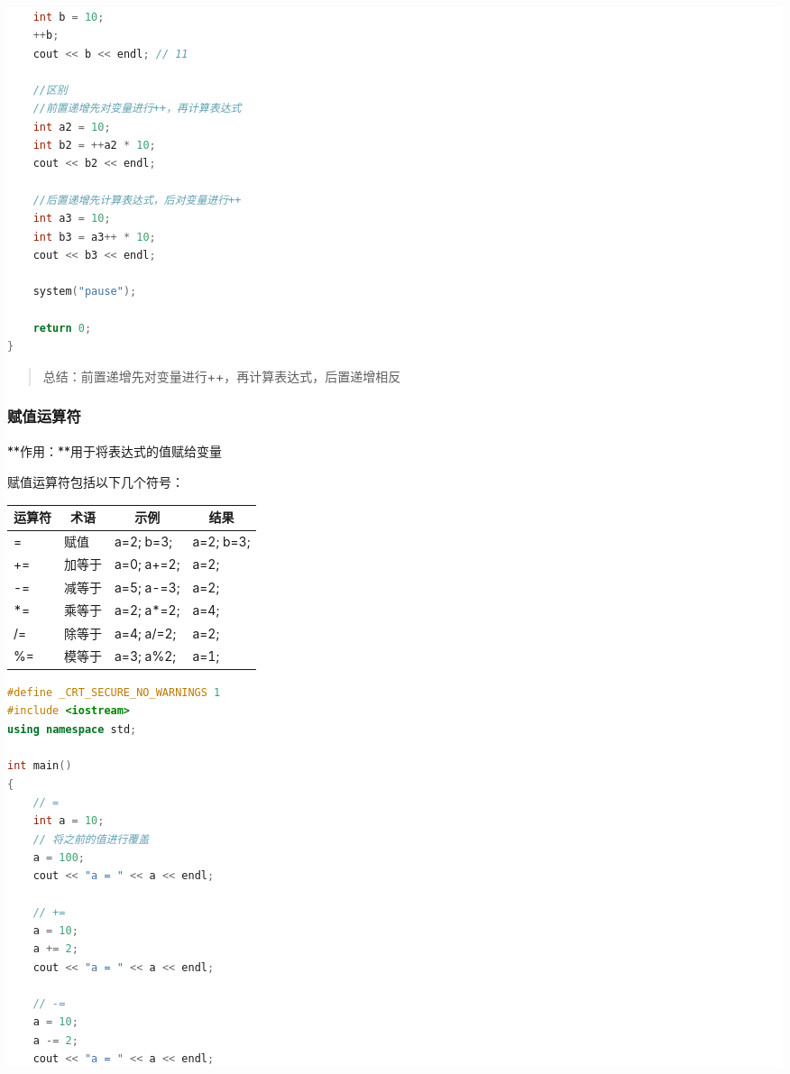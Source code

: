 ~~~c++
	int b = 10;
	++b;
	cout << b << endl; // 11

	//区别
	//前置递增先对变量进行++，再计算表达式
	int a2 = 10;
	int b2 = ++a2 * 10;
	cout << b2 << endl;

	//后置递增先计算表达式，后对变量进行++
	int a3 = 10;
	int b3 = a3++ * 10;
	cout << b3 << endl;

	system("pause");

	return 0;
}
~~~

> 总结：前置递增先对变量进行++，再计算表达式，后置递增相反

### 赋值运算符

**作用：**用于将表达式的值赋给变量

赋值运算符包括以下几个符号：

| **运算符** | **术语** | **示例**   | **结果**  |
| ---------- | -------- | ---------- | --------- |
| =          | 赋值     | a=2; b=3;  | a=2; b=3; |
| +=         | 加等于   | a=0; a+=2; | a=2;      |
| -=         | 减等于   | a=5; a-=3; | a=2;      |
| *=         | 乘等于   | a=2; a*=2; | a=4;      |
| /=         | 除等于   | a=4; a/=2; | a=2;      |
| %=         | 模等于   | a=3; a%2;  | a=1;      |

~~~c++
#define _CRT_SECURE_NO_WARNINGS 1
#include <iostream>
using namespace std;

int main()
{
	// =
	int a = 10;
	// 将之前的值进行覆盖
	a = 100;
	cout << "a = " << a << endl;

	// +=
	a = 10;
	a += 2;
	cout << "a = " << a << endl;

	// -=
	a = 10;
	a -= 2;
	cout << "a = " << a << endl;

~~~